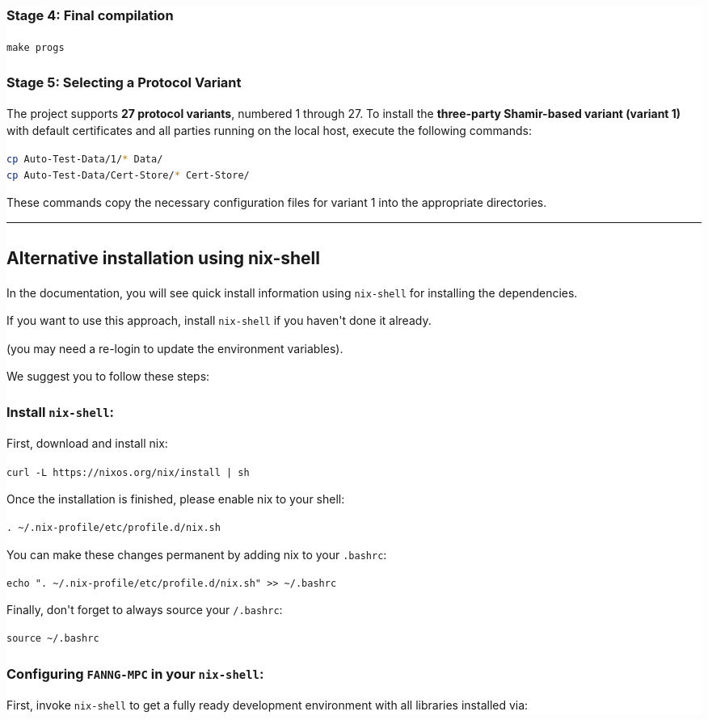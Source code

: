 ### Stage 4: Final compilation
```
make progs
```

### Stage 5: Selecting a Protocol Variant

The project supports **27 protocol variants**, numbered 1 through 27. To install the **three-party Shamir-based variant (variant 1)** with default certificates and all parties running on the local host, execute the following commands:

```bash
cp Auto-Test-Data/1/* Data/
cp Auto-Test-Data/Cert-Store/* Cert-Store/
```

These commands copy the necessary configuration files for variant 1 into the appropriate directories.


---


## Alternative installation using nix-shell
In the documentation, you will see quick install information
using `nix-shell` for installing the dependencies.

If you want to use this approach, install `nix-shell` if you haven't done it already.

(you may need a re-login to update the environment variables).

We suggest you to follow these steps:

### Install `nix-shell`:

First, download and install nix:
```
curl -L https://nixos.org/nix/install | sh
```

Once the installation is finished, please enable nix to your shell:

```
. ~/.nix-profile/etc/profile.d/nix.sh
```

You can make these changes permanent by adding nix to your `.bashrc`:
```
echo ". ~/.nix-profile/etc/profile.d/nix.sh" >> ~/.bashrc
```

Finally, don't forget to always source your `/.bashrc`:
```
source ~/.bashrc
```
### Configuring `FANNG-MPC` in your `nix-shell`: 
First, invoke `nix-shell` to get a fully ready development environment with all libraries installed via: 
